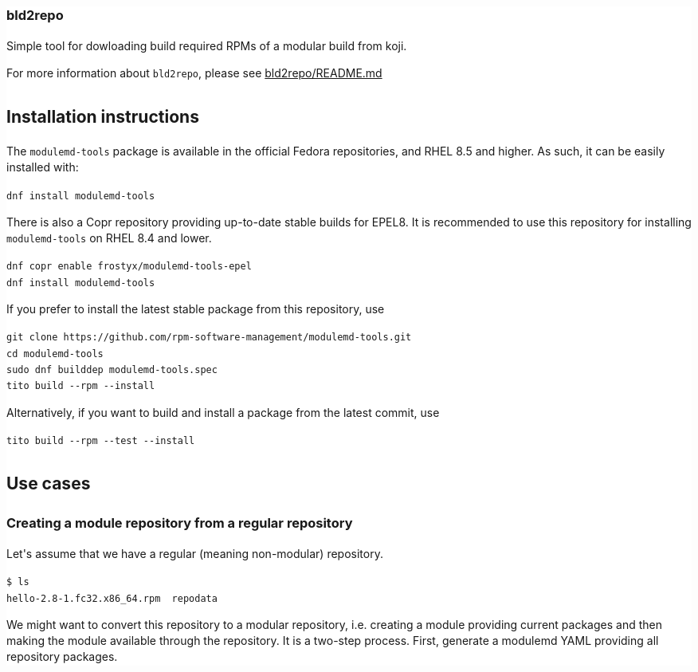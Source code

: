 
### bld2repo
Simple tool for dowloading build required RPMs of a modular build from koji.

For more information about `bld2repo`, please see
[bld2repo/README.md](bld2repo/README.md)


## Installation instructions

The `modulemd-tools` package is available in the official Fedora
repositories, and RHEL 8.5 and higher. As such, it can be easily
installed with:

```
dnf install modulemd-tools
```

There is also a Copr repository providing up-to-date stable builds for
EPEL8. It is recommended to use this repository for installing
`modulemd-tools` on RHEL 8.4 and lower.

```
dnf copr enable frostyx/modulemd-tools-epel
dnf install modulemd-tools
```

If you prefer to install the latest stable package from this
repository, use

```
git clone https://github.com/rpm-software-management/modulemd-tools.git
cd modulemd-tools
sudo dnf builddep modulemd-tools.spec
tito build --rpm --install
```

Alternatively, if you want to build and install a package from the
latest commit, use

```
tito build --rpm --test --install
```


## Use cases

### Creating a module repository from a regular repository

Let's assume that we have a regular (meaning non-modular) repository.

```
$ ls
hello-2.8-1.fc32.x86_64.rpm  repodata
```

We might want to convert this repository to a modular repository, i.e. creating
a module providing current packages and then making the module available through
the repository. It is a two-step process. First, generate a modulemd YAML
providing all repository packages.
